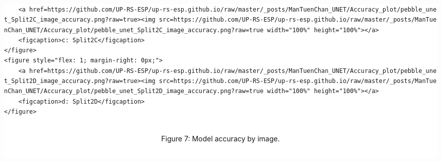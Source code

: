        <a href=https://github.com/UP-RS-ESP/up-rs-esp.github.io/raw/master/_posts/ManTuenChan_UNET/Accuracy_plot/pebble_unet_Split2C_image_accuracy.png?raw=true><img src=https://github.com/UP-RS-ESP/up-rs-esp.github.io/raw/master/_posts/ManTuenChan_UNET/Accuracy_plot/pebble_unet_Split2C_image_accuracy.png?raw=true width="100%" height="100%"></a>
        <figcaption>c: Split2C</figcaption>
    </figure>
    <figure style="flex: 1; margin-right: 0px;">
        <a href=https://github.com/UP-RS-ESP/up-rs-esp.github.io/raw/master/_posts/ManTuenChan_UNET/Accuracy_plot/pebble_unet_Split2D_image_accuracy.png?raw=true><img src=https://github.com/UP-RS-ESP/up-rs-esp.github.io/raw/master/_posts/ManTuenChan_UNET/Accuracy_plot/pebble_unet_Split2D_image_accuracy.png?raw=true width="100%" height="100%"></a>
        <figcaption>d: Split2D</figcaption>
    </figure>
</div>
<br/>
<center>
<figcaption>Figure 7: Model accuracy by image.</figcaption>
</center>

<div style="display: flex; flex-direction: row; justify-content: center;">
    <figure style="flex: 1; margin-right: 0px;">